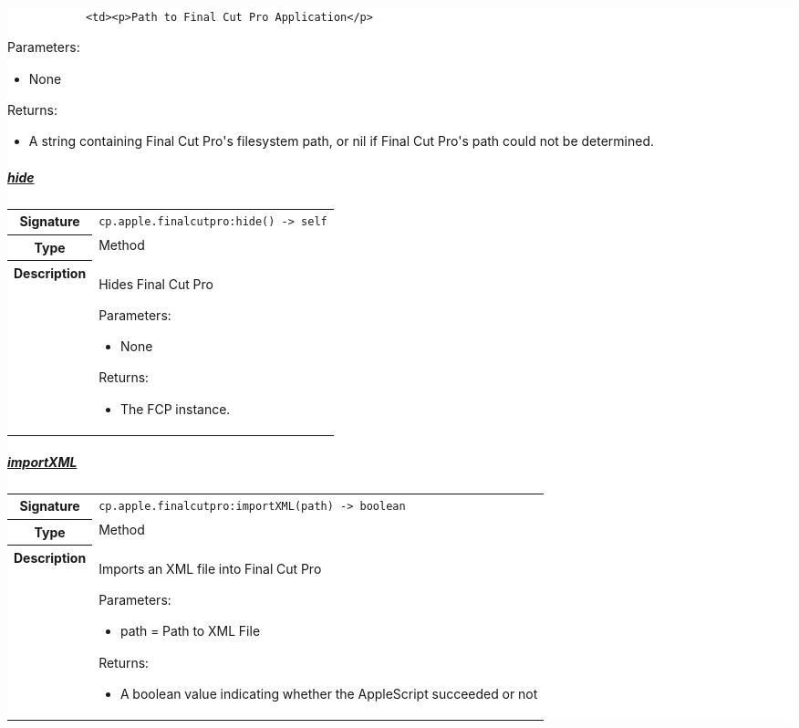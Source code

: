                 <td><p>Path to Final Cut Pro Application</p>
<p>Parameters:</p>
<ul>
<li>None</li>
</ul>
<p>Returns:</p>
<ul>
<li>A string containing Final Cut Pro's filesystem path, or nil if Final Cut Pro's path could not be determined.</li>
</ul>
</td>
              </tr>
            </table>
          </section>
          <section id="hide">
            <a name="//apple_ref/cpp/Method/hide" class="dashAnchor"></a>
            <h5><a href="#hide">hide</a></h5>
            <table>
              <tr>
                <th>Signature</th>
                <td><code>cp.apple.finalcutpro:hide() -&gt; self</code></td>
              </tr>
              <tr>
                <th>Type</th>
                <td>Method</td>
              </tr>
              <tr>
                <th>Description</th>
                <td><p>Hides Final Cut Pro</p>
<p>Parameters:</p>
<ul>
<li>None</li>
</ul>
<p>Returns:</p>
<ul>
<li>The FCP instance.</li>
</ul>
</td>
              </tr>
            </table>
          </section>
          <section id="importXML">
            <a name="//apple_ref/cpp/Method/importXML" class="dashAnchor"></a>
            <h5><a href="#importXML">importXML</a></h5>
            <table>
              <tr>
                <th>Signature</th>
                <td><code>cp.apple.finalcutpro:importXML(path) -&gt; boolean</code></td>
              </tr>
              <tr>
                <th>Type</th>
                <td>Method</td>
              </tr>
              <tr>
                <th>Description</th>
                <td><p>Imports an XML file into Final Cut Pro</p>
<p>Parameters:</p>
<ul>
<li>path = Path to XML File</li>
</ul>
<p>Returns:</p>
<ul>
<li>A boolean value indicating whether the AppleScript succeeded or not</li>
</ul>